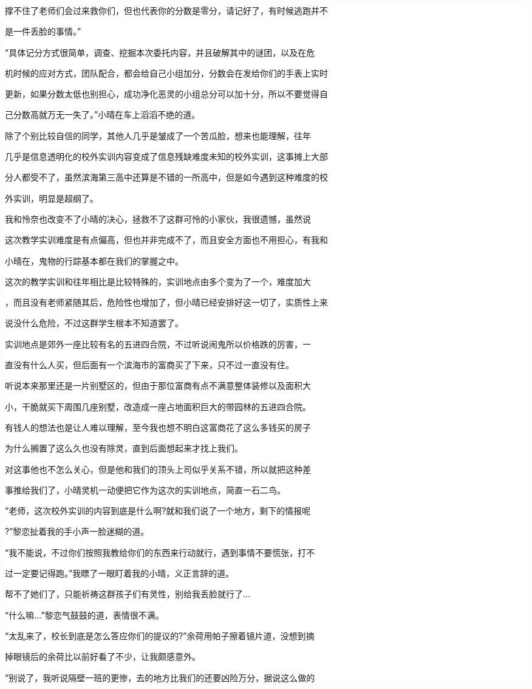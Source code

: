 撑不住了老师们会过来救你们，但也代表你的分数是零分，请记好了，有时候逃跑并不

是一件丢脸的事情。”

“具体记分方式很简单，调查、挖掘本次委托内容，并且破解其中的谜团，以及在危

机时候的应对方式，团队配合，都会给自己小组加分，分数会在发给你们的手表上实时

更新，如果分数太低也别担心，成功净化恶灵的小组总分可以加十分，所以不要觉得自

己分数高就万无一失了。”小晴在车上滔滔不绝的道。

除了个别比较自信的同学，其他人几乎是皱成了一个苦瓜脸，想来也能理解，往年

几乎是信息透明化的校外实训内容变成了信息残缺难度未知的校外实训，这事摊上大部

分人都受不了，虽然滨海第三高中还算是不错的一所高中，但是如今遇到这种难度的校

外实训，明显是超纲了。

我和怜奈也改变不了小晴的决心，拯救不了这群可怜的小家伙，我很遗憾，虽然说

这次教学实训难度是有点偏高，但也并非完成不了，而且安全方面也不用担心，有我和

小晴在，鬼物的行踪基本都在我们的掌握之中。

这次的教学实训和往年相比是比较特殊的，实训地点由多个变为了一个，难度加大

，而且没有老师紧随其后，危险性也增加了，但小晴已经安排好这一切了，实质性上来

说没什么危险，不过这群学生根本不知道罢了。

实训地点是郊外一座比较有名的五进四合院，不过听说闹鬼所以价格跌的厉害，一

直没有什么人买，但后面有一个滨海市的富商买了下来，只不过一直没有住。

听说本来那里还是一片别墅区的，但由于那位富商有点不满意整体装修以及面积大

小，干脆就买下周围几座别墅，改造成一座占地面积巨大的带园林的五进四合院。

有钱人的想法也是让人难以理解，至今我也想不明白这富商花了这么多钱买的房子

为什么搁置了这么久也没有除灵，直到后面想起来才找上我们。

对这事他也不怎么关心，但是他和我们的顶头上司似乎关系不错，所以就把这种差

事推给我们了，小晴灵机一动便把它作为这次的实训地点，简直一石二鸟。

“老师，这次校外实训的内容到底是什么啊?就和我们说了一个地方，剩下的情报呢

?”黎恋扯着我的手小声一脸迷糊的道。

“我不能说，不过你们按照我教给你们的东西来行动就行，遇到事情不要慌张，打不

过一定要记得跑。”我瞟了一眼盯着我的小晴，义正言辞的道。

帮不了她们了，只能祈祷这群孩子们有灵性，别给我丢脸就行了…

“什么嘛…”黎恋气鼓鼓的道，表情很不满。

“太乱来了，校长到底是怎么答应你们的提议的?”余荷用帕子擦着镜片道，没想到摘

掉眼镜后的余荷比以前好看了不少，让我颇感意外。

“别说了，我听说隔壁一班的更惨，去的地方比我们的还要凶险万分，据说这么做的
